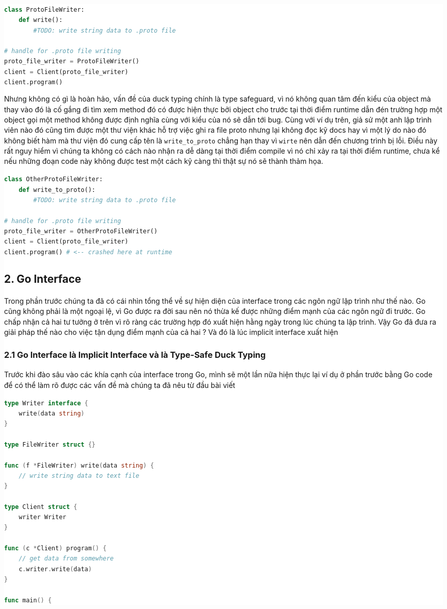 ```python
class ProtoFileWriter:
    def write():
        #TODO: write string data to .proto file

# handle for .proto file writing
proto_file_writer = ProtoFileWriter()
client = Client(proto_file_writer)
client.program()
```

Nhưng không có gì là hoàn hảo, vấn đề của duck typing chính là type safeguard, vì nó không quan tâm đến kiểu của object mà thay vào đó là cố gắng đi tìm xem method đó có được hiện thực bởi object cho trước tại thời điểm runtime dẫn đén trường hợp một object gọi một method không được định nghĩa cùng với kiểu của nó sẽ dẫn tới bug. Cùng với ví dụ trên, giả sử một anh lập trình viên nào đó cũng tìm được một thư viện khác hỗ trợ việc ghi ra file proto nhưng lại không đọc kỹ docs hay vì một lý do nào đó không biết hàm mà thư viện đó cung cấp tên là `write_to_proto` chẳng hạn thay vì `wirte` nên dẫn đến chương trình bị lỗi. Điều này rất nguy hiểm vì chúng ta không có cách nào nhận ra dễ dàng tại thời điểm compile vì nó chỉ xảy ra tại thời điểm runtime, chưa kể nếu những đoạn code này không được test một cách kỹ càng thì thật sự nó sẽ thành thảm họa.

```python
class OtherProtoFileWriter:
    def write_to_proto():
        #TODO: write string data to .proto file
        
# handle for .proto file writing
proto_file_writer = OtherProtoFileWriter()
client = Client(proto_file_writer)
client.program() # <-- crashed here at runtime
```

## 2. Go Interface
Trong phần trước chúng ta đã có cái nhìn tổng thể về sự hiện diện của interface trong các ngôn ngữ lập trình như thế nào. Go cũng không phải là một ngoại lệ, vì Go được ra đời sau nên nó thừa kế được những điểm mạnh của các ngôn ngữ đi trước. Go chấp nhận cả hai tư tưởng ở trên vì rõ ràng các trường hợp đó xuất hiện hằng ngày trong lúc chúng ta lập trình. Vậy Go đã đưa ra giải pháp thế nào cho việc tận dụng điểm mạnh của cả hai ? Và đó là lúc implicit interface xuất hiện

### 2.1 Go Interface là Implicit Interface và là Type-Safe Duck Typing
Trước khi đào sâu vào các khía cạnh của interface trong Go, mình sẽ một lần nữa hiện thực lại ví dụ ở phần trước bằng Go code để có thể làm rõ được các vấn đề mà chúng ta đã nêu từ đầu bài viết

```go
type Writer interface {
    write(data string)
}

type FileWriter struct {}

func (f *FileWriter) write(data string) {
    // write string data to text file
}

type Client struct {
    writer Writer
}

func (c *Client) program() {
    // get data from somewhere
    c.writer.write(data)
}

func main() {
```